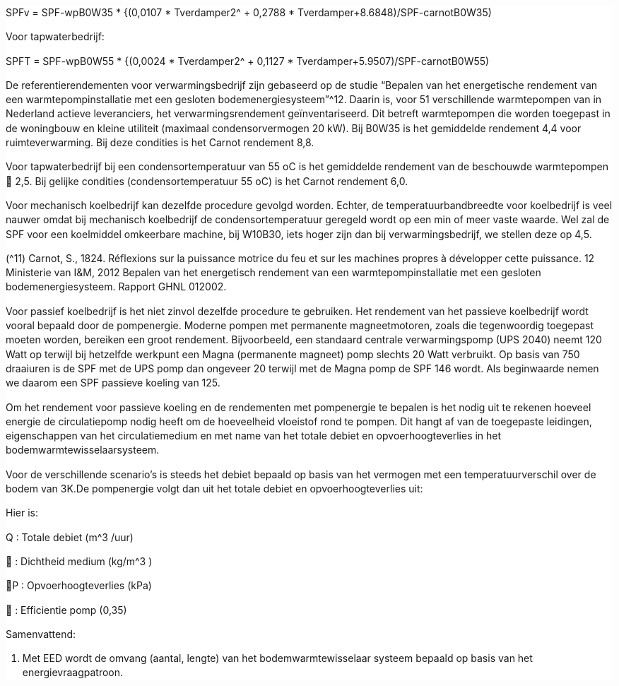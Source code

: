SPFv = SPF-wpB0W35 * {(0,0107 * Tverdamper2^ + 0,2788 * Tverdamper+8.6848)/SPF-carnotB0W35) 

Voor tapwaterbedrijf: 

SPFT = SPF-wpB0W55 * {(0,0024 * Tverdamper2^ + 0,1127 * Tverdamper+5.9507)/SPF-carnotB0W55) 

De referentierendementen voor verwarmingsbedrijf zijn gebaseerd op de studie “Bepalen van het energetische rendement van een warmtepompinstallatie met een gesloten bodemenergiesysteem”^12. Daarin is, voor 51 verschillende warmtepompen van in Nederland actieve leveranciers, het verwarmingsrendement geïnventariseerd. Dit betreft warmtepompen die worden toegepast in de woningbouw en kleine utiliteit (maximaal condensorvermogen 20 kW). Bij B0W35 is het gemiddelde rendement 4,4 voor ruimteverwarming. Bij deze condities is het Carnot rendement 8,8. 

Voor tapwaterbedrijf bij een condensortemperatuur van 55 oC is het gemiddelde rendement van de beschouwde warmtepompen  2,5. Bij gelijke condities (condensortemperatuur 55 oC) is het Carnot rendement 6,0. 

Voor mechanisch koelbedrijf kan dezelfde procedure gevolgd worden. Echter, de temperatuurbandbreedte voor koelbedrijf is veel nauwer omdat bij mechanisch koelbedrijf de condensortemperatuur geregeld wordt op een min of meer vaste waarde. Wel zal de SPF voor een koelmiddel omkeerbare machine, bij W10B30, iets hoger zijn dan bij verwarmingsbedrijf, we stellen deze op 4,5. 

(^11) Carnot, S., 1824. Réflexions sur la puissance motrice du feu et sur les machines propres à développer cette puissance. 12 Ministerie van I&M, 2012 Bepalen van het energetisch rendement van een warmtepompinstallatie met een gesloten bodemenergiesysteem. Rapport GHNL 012002. 


Voor passief koelbedrijf is het niet zinvol dezelfde procedure te gebruiken. Het rendement van het passieve koelbedrijf wordt vooral bepaald door de pompenergie. Moderne pompen met permanente magneetmotoren, zoals die tegenwoordig toegepast moeten worden, bereiken een groot rendement. Bijvoorbeeld, een standaard centrale verwarmingspomp (UPS 2040) neemt 120 Watt op terwijl bij hetzelfde werkpunt een Magna (permanente magneet) pomp slechts 20 Watt verbruikt. Op basis van 750 draaiuren is de SPF met de UPS pomp dan ongeveer 20 terwijl met de Magna pomp de SPF 146 wordt. Als beginwaarde nemen we daarom een SPF passieve koeling van 125. 

Om het rendement voor passieve koeling en de rendementen met pompenergie te bepalen is het nodig uit te rekenen hoeveel energie de circulatiepomp nodig heeft om de hoeveelheid vloeistof rond te pompen. Dit hangt af van de toegepaste leidingen, eigenschappen van het circulatiemedium en met name van het totale debiet en opvoerhoogteverlies in het bodemwarmtewisselaarsysteem. 

Voor de verschillende scenario’s is steeds het debiet bepaald op basis van het vermogen met een temperatuurverschil over de bodem van 3K.De pompenergie volgt dan uit het totale debiet en opvoerhoogteverlies uit: 

Hier is: 

Q : Totale debiet (m^3 /uur) 

 : Dichtheid medium (kg/m^3 ) 

P : Opvoerhoogteverlies (kPa) 

 : Efficientie pomp (0,35) 

Samenvattend: 

1. Met EED wordt de omvang (aantal, lengte) van het bodemwarmtewisselaar systeem     bepaald op basis van het energievraagpatroon. 
